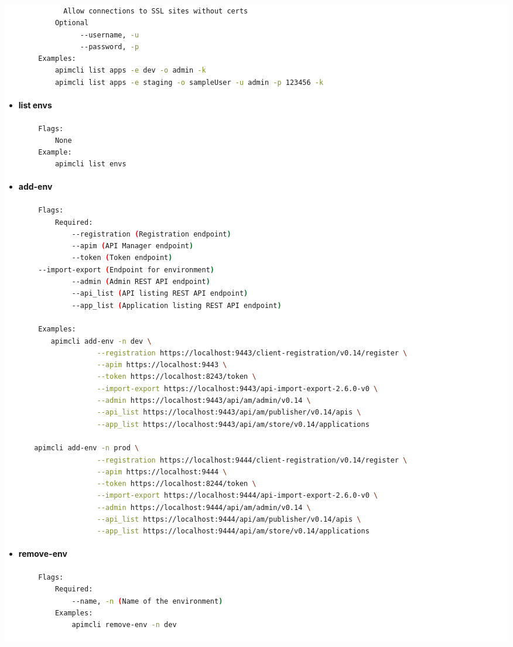 ```bash
          	  Allow connections to SSL sites without certs
            Optional
                  --username, -u             
                  --password, -p             
        Examples:
            apimcli list apps -e dev -o admin -k
            apimcli list apps -e staging -o sampleUser -u admin -p 123456 -k                       

```

*  #### list envs
```bash
        Flags:
            None
        Example:
            apimcli list envs
```

* #### add-env
```bash
        Flags:
            Required:
                --registration (Registration endpoint)
                --apim (API Manager endpoint) 
                --token (Token endpoint) 
		--import-export (Endpoint for environment) 
                --admin (Admin REST API endpoint) 
                --api_list (API listing REST API endpoint)
                --app_list (Application listing REST API endpoint)
            
        Examples:  
           apimcli add-env -n dev \
                      --registration https://localhost:9443/client-registration/v0.14/register \
                      --apim https://localhost:9443 \
                      --token https://localhost:8243/token \
                      --import-export https://localhost:9443/api-import-export-2.6.0-v0 \
                      --admin https://localhost:9443/api/am/admin/v0.14 \
                      --api_list https://localhost:9443/api/am/publisher/v0.14/apis \
                      --app_list https://localhost:9443/api/am/store/v0.14/applications
		      
	   apimcli add-env -n prod \
                      --registration https://localhost:9444/client-registration/v0.14/register \
                      --apim https://localhost:9444 \
                      --token https://localhost:8244/token \
                      --import-export https://localhost:9444/api-import-export-2.6.0-v0 \
                      --admin https://localhost:9444/api/am/admin/v0.14 \
                      --api_list https://localhost:9444/api/am/publisher/v0.14/apis \
                      --app_list https://localhost:9444/api/am/store/v0.14/applications
```

* #### remove-env

```bash
        Flags:
            Required:
                --name, -n (Name of the environment)
            Examples:
                apimcli remove-env -n dev
                
```
